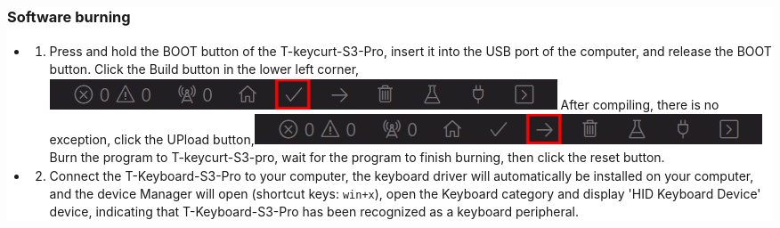 ### Software burning
- 1. Press and hold the BOOT button of the T-keycurt-S3-Pro, insert it into the USB port of the computer, and release the BOOT button.
Click the Build button in the lower left corner,![Build](/image/4.png)
After compiling, there is no exception, click the UPload button,![Download](/image/5.png)
Burn the program to T-keycurt-S3-pro, wait for the program to finish burning, then click the reset button.

- 2. Connect the T-Keyboard-S3-Pro to your computer, the keyboard driver will automatically be installed on your computer, and the device Manager will open (shortcut keys: `win+x`), open the Keyboard category and display 'HID Keyboard Device' device, indicating that T-Keyboard-S3-Pro has been recognized as a keyboard peripheral.